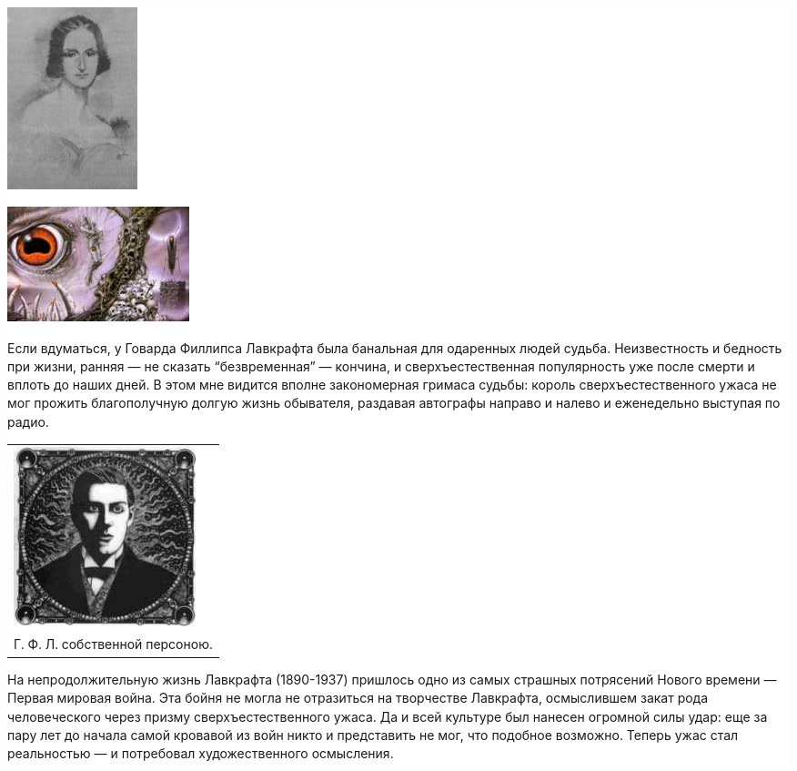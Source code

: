 ![](images/shelleys.jpg)



![](images/ugol3s.jpg)

Если вдуматься, у Говарда Филлипса Лавкрафта была банальная для одаренных людей
судьба. Неизвестность и бедность при жизни, ранняя — не сказать
“безвременная” — кончина, и сверхъестественная популярность уже после смерти и
вплоть до наших дней. В этом мне видится вполне закономерная гримаса судьбы:
король сверхъестественного ужаса не мог прожить благополучную долгую жизнь
обывателя, раздавая автографы направо и налево и еженедельно выступая по радио.

|   |
|---|
|![](images/lovecrafts.jpg)     |
|Г. Ф. Л. собственной персоною. |

На непродолжительную жизнь Лавкрафта (1890-1937) пришлось одно из самых
страшных потрясений Нового времени — Первая мировая война. Эта бойня не могла
не отразиться на творчестве Лавкрафта, осмыслившем закат рода человеческого
через призму сверхъестественного ужаса. Да и всей культуре был нанесен огромной
силы удар: еще за пару лет до начала самой кровавой из войн никто и представить
не мог, что подобное возможно. Теперь ужас стал реальностью — и потребовал
художественного осмысления.
